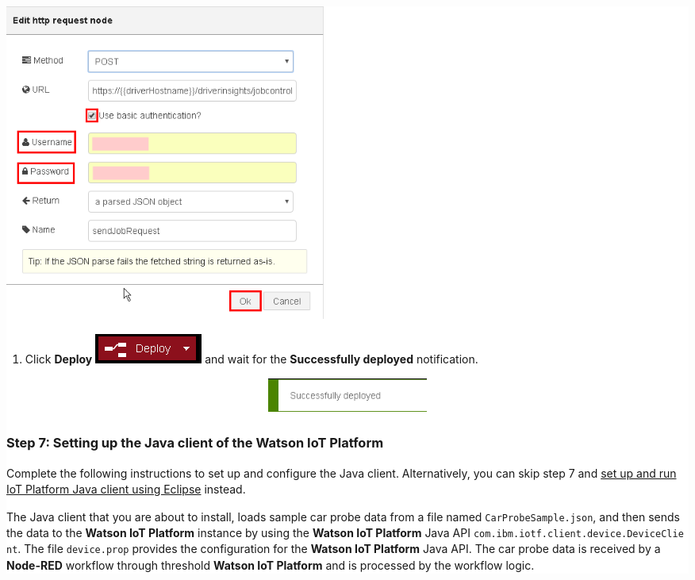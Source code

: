 <img src="img/bluemix-nodered-app2/005.png" alt="" width="400px" />
</p>

1. Click **Deploy** ![](img/bluemix-nodered-app1/image33.png "") and wait for the **Successfully deployed** notification.
<p align="center">
<img src="img/bluemix-nodered-app1/image34.png" alt="" width="200px" />
</p>

### Step 7: Setting up the Java client of the Watson IoT Platform

<a name="set_up_iot_platform_java_client"></a>
Complete the following instructions to set up and configure the Java client. Alternatively, you can skip step 7 and [set up and run IoT Platform Java client using Eclipse](#set_up_iot_platform_java_client_without_eclipse) instead.

The Java client that you are about to install, loads sample car probe data from a file named `CarProbeSample.json`, and then sends the data to the **Watson IoT Platform** instance by using the **Watson IoT Platform** Java API `com.ibm.iotf.client.device.DeviceClient`. The file `device.prop` provides the configuration for the **Watson IoT Platform** Java API. The car probe data is received by a **Node-RED** workflow through threshold **Watson IoT Platform** and is processed by the workflow logic.

